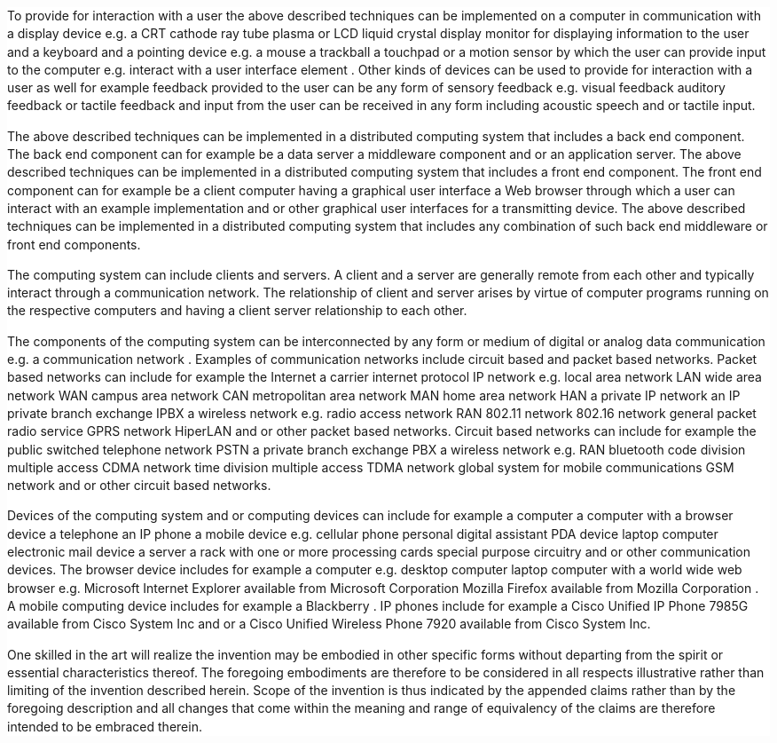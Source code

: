 To provide for interaction with a user the above described techniques can be implemented on a computer in communication with a display device e.g. a CRT cathode ray tube plasma or LCD liquid crystal display monitor for displaying information to the user and a keyboard and a pointing device e.g. a mouse a trackball a touchpad or a motion sensor by which the user can provide input to the computer e.g. interact with a user interface element . Other kinds of devices can be used to provide for interaction with a user as well for example feedback provided to the user can be any form of sensory feedback e.g. visual feedback auditory feedback or tactile feedback and input from the user can be received in any form including acoustic speech and or tactile input.

The above described techniques can be implemented in a distributed computing system that includes a back end component. The back end component can for example be a data server a middleware component and or an application server. The above described techniques can be implemented in a distributed computing system that includes a front end component. The front end component can for example be a client computer having a graphical user interface a Web browser through which a user can interact with an example implementation and or other graphical user interfaces for a transmitting device. The above described techniques can be implemented in a distributed computing system that includes any combination of such back end middleware or front end components.

The computing system can include clients and servers. A client and a server are generally remote from each other and typically interact through a communication network. The relationship of client and server arises by virtue of computer programs running on the respective computers and having a client server relationship to each other.

The components of the computing system can be interconnected by any form or medium of digital or analog data communication e.g. a communication network . Examples of communication networks include circuit based and packet based networks. Packet based networks can include for example the Internet a carrier internet protocol IP network e.g. local area network LAN wide area network WAN campus area network CAN metropolitan area network MAN home area network HAN a private IP network an IP private branch exchange IPBX a wireless network e.g. radio access network RAN 802.11 network 802.16 network general packet radio service GPRS network HiperLAN and or other packet based networks. Circuit based networks can include for example the public switched telephone network PSTN a private branch exchange PBX a wireless network e.g. RAN bluetooth code division multiple access CDMA network time division multiple access TDMA network global system for mobile communications GSM network and or other circuit based networks.

Devices of the computing system and or computing devices can include for example a computer a computer with a browser device a telephone an IP phone a mobile device e.g. cellular phone personal digital assistant PDA device laptop computer electronic mail device a server a rack with one or more processing cards special purpose circuitry and or other communication devices. The browser device includes for example a computer e.g. desktop computer laptop computer with a world wide web browser e.g. Microsoft Internet Explorer available from Microsoft Corporation Mozilla Firefox available from Mozilla Corporation . A mobile computing device includes for example a Blackberry . IP phones include for example a Cisco Unified IP Phone 7985G available from Cisco System Inc and or a Cisco Unified Wireless Phone 7920 available from Cisco System Inc.

One skilled in the art will realize the invention may be embodied in other specific forms without departing from the spirit or essential characteristics thereof. The foregoing embodiments are therefore to be considered in all respects illustrative rather than limiting of the invention described herein. Scope of the invention is thus indicated by the appended claims rather than by the foregoing description and all changes that come within the meaning and range of equivalency of the claims are therefore intended to be embraced therein.

